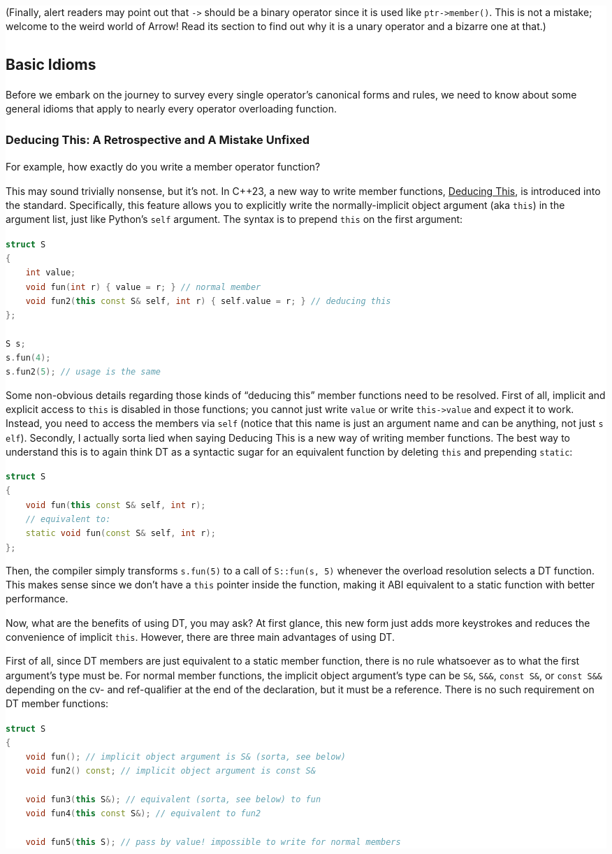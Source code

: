 (Finally, alert readers may point out that `->` should be a binary operator since it is used like `ptr->member()`. This is not a mistake; welcome to the weird world of Arrow! Read its section to find out why it is a unary operator and a bizarre one at that.)

## Basic Idioms
Before we embark on the journey to survey every single operator’s canonical forms and rules, we need to know about some general idioms that apply to nearly every operator overloading function.

### Deducing This: A Retrospective and A Mistake Unfixed
For example, how exactly do you write a member operator function?

This may sound trivially nonsense, but it’s not. In C++23, a new way to write member functions, [Deducing This](https://wg21.link/P0847), is introduced into the standard. Specifically, this feature allows you to explicitly write the normally-implicit object argument (aka `this`) in the argument list, just like Python’s `self` argument. The syntax is to prepend `this` on the first argument:
```cpp
struct S
{
    int value;
    void fun(int r) { value = r; } // normal member
    void fun2(this const S& self, int r) { self.value = r; } // deducing this
};

S s;
s.fun(4);
s.fun2(5); // usage is the same
```
Some non-obvious details regarding those kinds of “deducing this” member functions need to be resolved. First of all, implicit and explicit access to `this` is disabled in those functions; you cannot just write `value` or write `this->value` and expect it to work. Instead, you need to access the members via `self` (notice that this name is just an argument name and can be anything, not just `self`). Secondly, I actually sorta lied when saying Deducing This is a new way of writing member functions. The best way to understand this is to again think DT as a syntactic sugar for an equivalent function by deleting `this` and prepending `static`:
```cpp
struct S
{
    void fun(this const S& self, int r);
    // equivalent to:
    static void fun(const S& self, int r);
};
```
Then, the compiler simply transforms `s.fun(5)` to a call of `S::fun(s, 5)` whenever the overload resolution selects a DT function. This makes sense since we don’t have a `this` pointer inside the function, making it ABI equivalent to a static function with better performance.

Now, what are the benefits of using DT, you may ask? At first glance, this new form just adds more keystrokes and reduces the convenience of implicit `this`. However, there are three main advantages of using DT.

First of all, since DT members are just equivalent to a static member function, there is no rule whatsoever as to what the first argument’s type must be. For normal member functions, the implicit object argument’s type can be `S&`, `S&&`, `const S&`, or `const S&&` depending on the cv- and ref-qualifier at the end of the declaration, but it must be a reference. There is no such requirement on DT member functions:
```cpp
struct S
{
    void fun(); // implicit object argument is S& (sorta, see below)
    void fun2() const; // implicit object argument is const S&

    void fun3(this S&); // equivalent (sorta, see below) to fun
    void fun4(this const S&); // equivalent to fun2

    void fun5(this S); // pass by value! impossible to write for normal members
```
